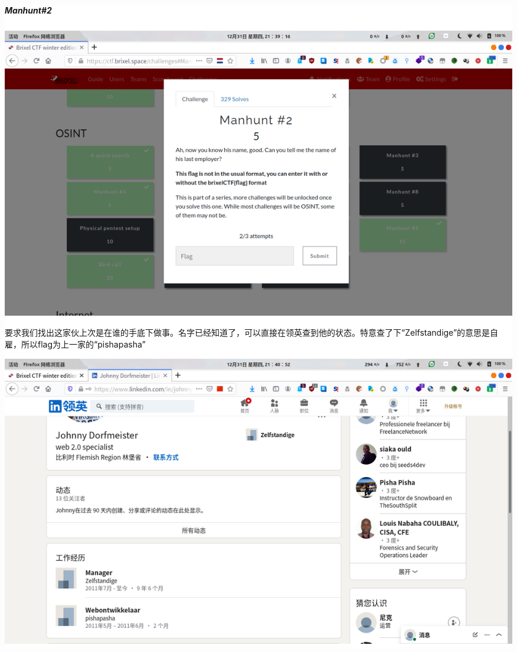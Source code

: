 ##### Manhunt#2

![manhunt20](/images/brixel/manhunt20.png)

要求我们找出这家伙上次是在谁的手底下做事。名字已经知道了，可以直接在领英查到他的状态。特意查了下“Zelfstandige”的意思是自雇，所以flag为上一家的“pishapasha”

![manhunt22](/images/brixel/manhunt22.png)
